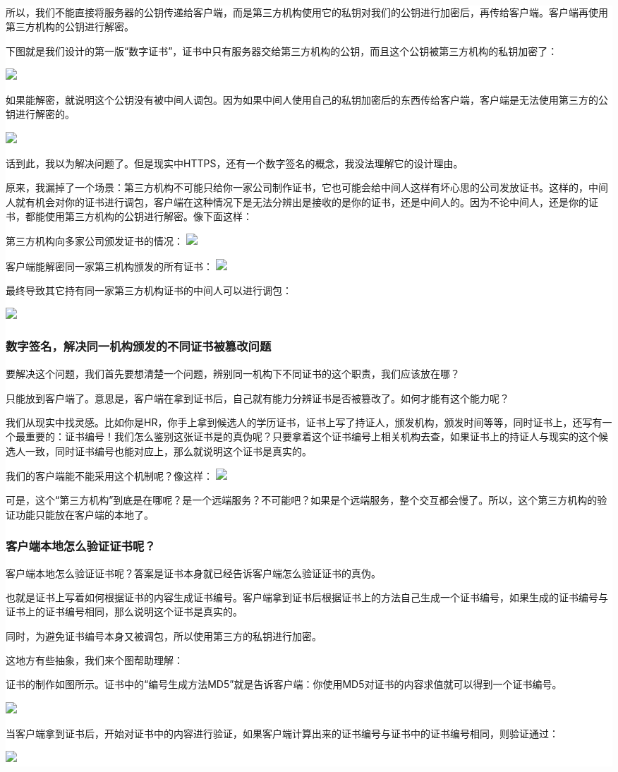 所以，我们不能直接将服务器的公钥传递给客户端，而是第三方机构使用它的私钥对我们的公钥进行加密后，再传给客户端。客户端再使用第三方机构的公钥进行解密。
 
下图就是我们设计的第一版“数字证书”，证书中只有服务器交给第三方机构的公钥，而且这个公钥被第三方机构的私钥加密了：
 
![][7]
 
如果能解密，就说明这个公钥没有被中间人调包。因为如果中间人使用自己的私钥加密后的东西传给客户端，客户端是无法使用第三方的公钥进行解密的。
 
![][8]
 
话到此，我以为解决问题了。但是现实中HTTPS，还有一个数字签名的概念，我没法理解它的设计理由。
 
原来，我漏掉了一个场景：第三方机构不可能只给你一家公司制作证书，它也可能会给中间人这样有坏心思的公司发放证书。这样的，中间人就有机会对你的证书进行调包，客户端在这种情况下是无法分辨出是接收的是你的证书，还是中间人的。因为不论中间人，还是你的证书，都能使用第三方机构的公钥进行解密。像下面这样：
 
第三方机构向多家公司颁发证书的情况： 
![][9]
 
客户端能解密同一家第三机构颁发的所有证书： 
![][10]
 
最终导致其它持有同一家第三方机构证书的中间人可以进行调包：
 
![][11]
 
### 数字签名，解决同一机构颁发的不同证书被篡改问题
 
要解决这个问题，我们首先要想清楚一个问题，辨别同一机构下不同证书的这个职责，我们应该放在哪？
 
只能放到客户端了。意思是，客户端在拿到证书后，自己就有能力分辨证书是否被篡改了。如何才能有这个能力呢？
 
我们从现实中找灵感。比如你是HR，你手上拿到候选人的学历证书，证书上写了持证人，颁发机构，颁发时间等等，同时证书上，还写有一个最重要的：证书编号！我们怎么鉴别这张证书是的真伪呢？只要拿着这个证书编号上相关机构去查，如果证书上的持证人与现实的这个候选人一致，同时证书编号也能对应上，那么就说明这个证书是真实的。
 
我们的客户端能不能采用这个机制呢？像这样： 
![][12]
 
可是，这个“第三方机构”到底是在哪呢？是一个远端服务？不可能吧？如果是个远端服务，整个交互都会慢了。所以，这个第三方机构的验证功能只能放在客户端的本地了。
 
### 客户端本地怎么验证证书呢？
 
客户端本地怎么验证证书呢？答案是证书本身就已经告诉客户端怎么验证证书的真伪。
 
也就是证书上写着如何根据证书的内容生成证书编号。客户端拿到证书后根据证书上的方法自己生成一个证书编号，如果生成的证书编号与证书上的证书编号相同，那么说明这个证书是真实的。
 
同时，为避免证书编号本身又被调包，所以使用第三方的私钥进行加密。
 
这地方有些抽象，我们来个图帮助理解：
 
证书的制作如图所示。证书中的“编号生成方法MD5”就是告诉客户端：你使用MD5对证书的内容求值就可以得到一个证书编号。
 
![][13]
 
当客户端拿到证书后，开始对证书中的内容进行验证，如果客户端计算出来的证书编号与证书中的证书编号相同，则验证通过：
 
![][14]
 

[17]: https://zacker330.github.io/tags#HTTPS
[18]: http://wetest.qq.com/lab/view/110.html
[19]: http://www.enkichen.com/2016/02/26/digital-certificate-based/
[20]: https://www.ftandy.com/2016/03/29/HTTPS/
[21]: http://www.jianshu.com/p/b894a7e1c779
[22]: http://www.ruanyifeng.com/blog/2014/09/illustration-ssl.html
[23]: http://www.moserware.com/2009/06/first-few-milliseconds-of-https.html
[24]: https://segmentfault.com/a/1190000002554673
[0]: ./img/bquaIrm.png
[1]: ./img/2AjamuN.png
[2]: ./img/nYFjI3a.png
[3]: ./img/UFne6fQ.png
[4]: ./img/Brm2Eri.png
[5]: ./img/FZFjYz.png
[6]: ./img/uqeqAz.png
[7]: ./img/n6FJFry.png
[8]: ./img/2UrmQzm.png
[9]: ./img/ayu2YnJ.png
[10]: ./img/JvYRJj2.png
[11]: ./img/ZZreqqe.png
[12]: ./img/ZRN36vz.png
[13]: ./img/zERJvyz.png
[14]: ./img/EzInmij.png
[15]: ./img/IRr6BvA.png
[16]: ./img/z6Rraim.png